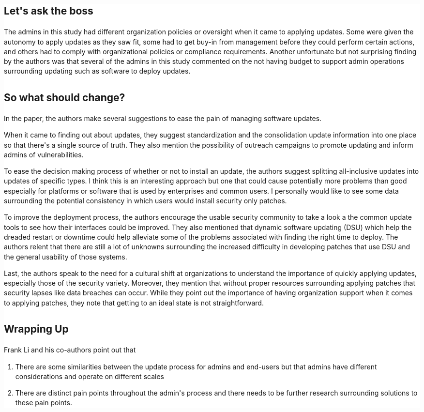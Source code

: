 ## Let's ask the boss

The admins in this study had different organization policies or oversight when it came to applying updates. Some were given the autonomy to apply updates as they saw fit, some had to get buy-in from management before they could perform certain actions, and others had to comply with organizational policies or compliance requirements. Another unfortunate but not surprising finding by the authors was that several of the admins in this study commented on the not having budget to support admin operations surrounding updating such as software to deploy updates.  


## So what should change?
In the paper, the authors make several suggestions to ease the pain of managing software updates. 

When it came to finding out about updates, they suggest standardization and the consolidation update information into one place so that there's a single source of truth. They also mention the possibility of outreach campaigns to promote updating and inform admins of vulnerabilities. 

To ease the decision making process of whether or not to install an update, the authors suggest splitting all-inclusive updates into updates of specific types. I think this is an interesting approach but one that could cause potentially more problems than good especially for platforms or software that is used by enterprises and common users. I personally would like to see some data surrounding the potential consistency in which users would install security only patches.

To improve the deployment process, the authors encourage the usable security community to take a look a the common update tools to see how their interfaces could be improved. They also mentioned that dynamic software updating (DSU) which help the dreaded restart or downtime could help alleviate some of the problems associated with finding the right time to deploy. The authors relent that there are still a lot of unknowns surrounding the increased difficulty in developing patches that use DSU and the general usability of those systems.

Last, the authors speak to the need for a cultural shift at organizations to understand the importance of quickly applying updates, especially those of the security variety. Moreover, they mention that without proper resources surrounding applying patches that security lapses like data breaches can occur. While they point out the importance of having organization support when it comes to applying patches, they note that getting to an ideal state is not straightforward.

## Wrapping Up
Frank Li and his co-authors point out that 

1) There are some similarities between the update process for admins and end-users but that admins have different considerations and operate on different scales 

2) There are distinct pain points throughout the admin's process and there needs to be further research surrounding solutions to these pain points. 




